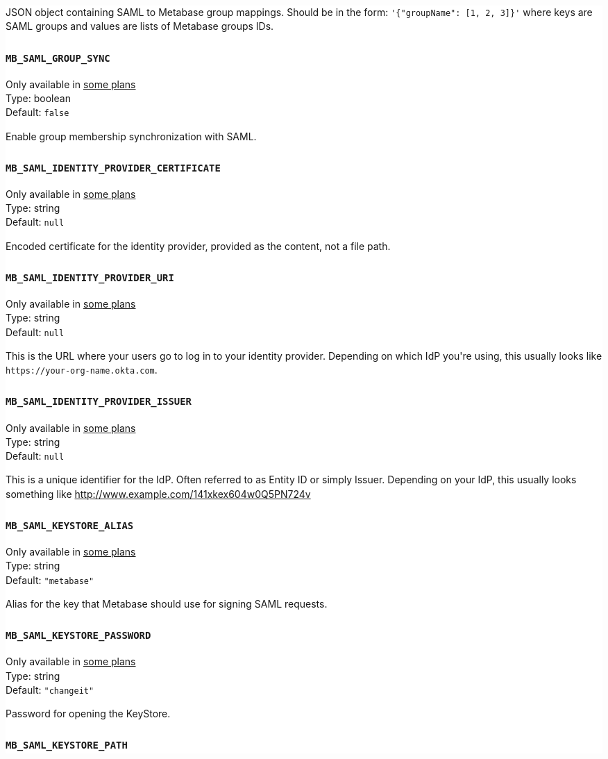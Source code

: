 JSON object containing SAML to Metabase group mappings. Should be in the form: `'{"groupName": [1, 2, 3]}'` where keys are SAML groups and values are lists of Metabase groups IDs.

### `MB_SAML_GROUP_SYNC`

Only available in [some plans](https://www.metabase.com/pricing)<br>
Type: boolean<br>
Default: `false`

Enable group membership synchronization with SAML.

### `MB_SAML_IDENTITY_PROVIDER_CERTIFICATE`

Only available in [some plans](https://www.metabase.com/pricing)<br>
Type: string<br>
Default: `null`

Encoded certificate for the identity provider, provided as the content, not a file path.

### `MB_SAML_IDENTITY_PROVIDER_URI`

Only available in [some plans](https://www.metabase.com/pricing)<br>
Type: string<br>
Default: `null`

This is the URL where your users go to log in to your identity provider. Depending on which IdP you're using, this usually looks like `https://your-org-name.okta.com`.

### `MB_SAML_IDENTITY_PROVIDER_ISSUER`

Only available in [some plans](https://www.metabase.com/pricing)<br>
Type: string<br>
Default: `null`

This is a unique identifier for the IdP. Often referred to as Entity ID or simply Issuer. Depending on your IdP, this usually looks something like http://www.example.com/141xkex604w0Q5PN724v

### `MB_SAML_KEYSTORE_ALIAS`

Only available in [some plans](https://www.metabase.com/pricing)<br>
Type: string<br>
Default: `"metabase"`

Alias for the key that Metabase should use for signing SAML requests.

### `MB_SAML_KEYSTORE_PASSWORD`

Only available in [some plans](https://www.metabase.com/pricing)<br>
Type: string<br>
Default: `"changeit"`

Password for opening the KeyStore.

### `MB_SAML_KEYSTORE_PATH`
